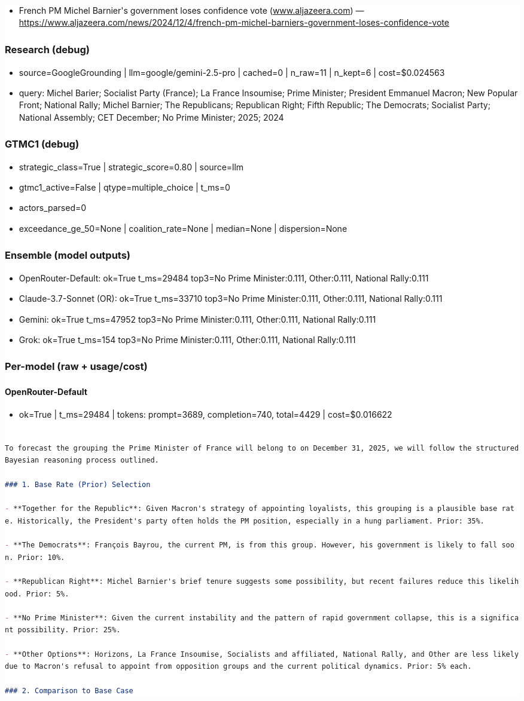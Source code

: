- French PM Michel Barnier's government loses confidence vote (www.aljazeera.com) — https://www.aljazeera.com/news/2024/12/4/french-pm-michel-barniers-government-loses-confidence-vote

### Research (debug)

- source=GoogleGrounding | llm=google/gemini-2.5-pro | cached=0 | n_raw=11 | n_kept=6 | cost=$0.024563

- query: Michel Barier; Socialist Party (France); La France Insoumise; Prime Minister; President Emmanuel Macron; New Popular Front; National Rally; Michel Barnier; The Republicans; Republican Right; Fifth Republic; The Democrats; Socialist Party; National Assembly; CET December; No Prime Minister; 2025; 2024

### GTMC1 (debug)

- strategic_class=True | strategic_score=0.80 | source=llm

- gtmc1_active=False | qtype=multiple_choice | t_ms=0

- actors_parsed=0

- exceedance_ge_50=None | coalition_rate=None | median=None | dispersion=None

### Ensemble (model outputs)

- OpenRouter-Default: ok=True t_ms=29484 top3=No Prime Minister:0.111, Other:0.111, National Rally:0.111

- Claude-3.7-Sonnet (OR): ok=True t_ms=33710 top3=No Prime Minister:0.111, Other:0.111, National Rally:0.111

- Gemini: ok=True t_ms=47952 top3=No Prime Minister:0.111, Other:0.111, National Rally:0.111

- Grok: ok=True t_ms=154 top3=No Prime Minister:0.111, Other:0.111, National Rally:0.111



### Per-model (raw + usage/cost)

#### OpenRouter-Default

- ok=True | t_ms=29484 | tokens: prompt=3689, completion=740, total=4429 | cost=$0.016622

```md

To forecast the grouping the Prime Minister of France will belong to on December 31, 2025, we will follow the structured Bayesian reasoning process outlined.

### 1. Base Rate (Prior) Selection

- **Together for the Republic**: Given Macron's strategy of appointing loyalists, this grouping is a plausible base rate. Historically, the President's party often holds the PM position, especially in a hung parliament. Prior: 35%.
  
- **The Democrats**: François Bayrou, the current PM, is from this group. However, his government is likely to fall soon. Prior: 10%.
  
- **Republican Right**: Michel Barnier's brief tenure suggests some possibility, but recent failures reduce this likelihood. Prior: 5%.
  
- **No Prime Minister**: Given the current instability and the pattern of rapid government collapse, this is a significant possibility. Prior: 25%.
  
- **Other Options**: Horizons, La France Insoumise, Socialists and affiliated, National Rally, and Other are less likely due to Macron's refusal to appoint from opposition groups and the current political dynamics. Prior: 5% each.

### 2. Comparison to Base Case

```